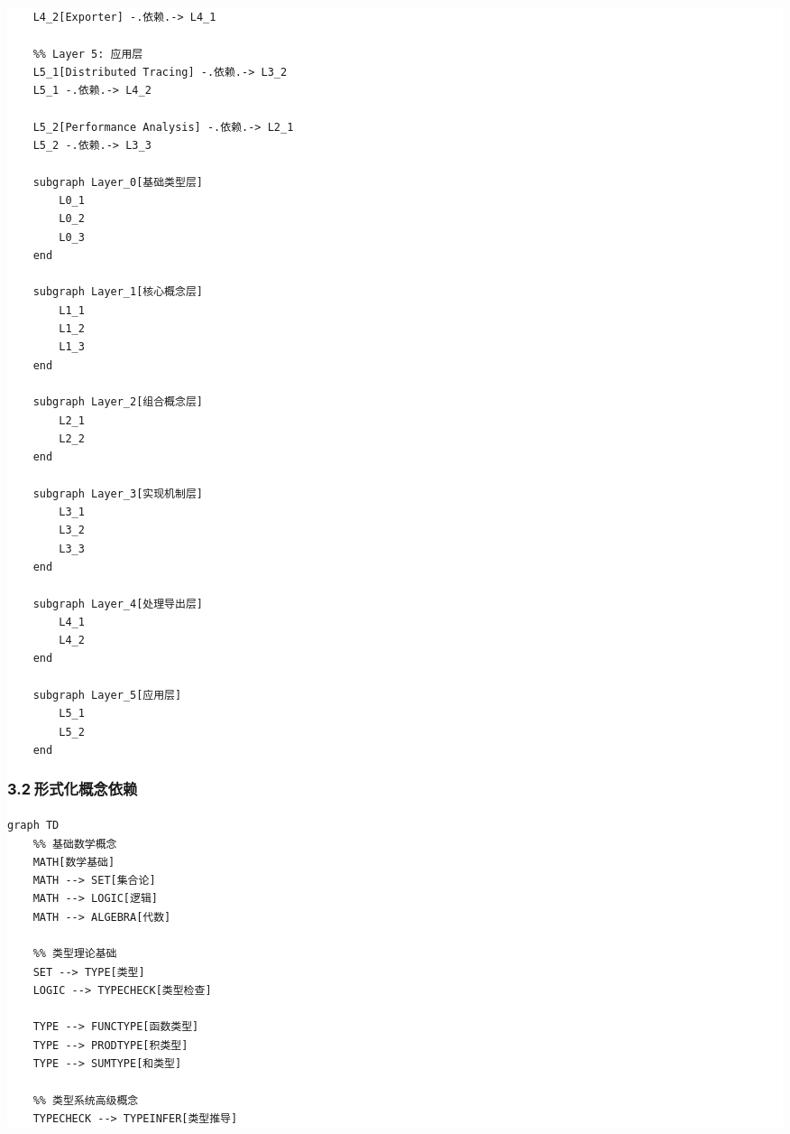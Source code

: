 ```mermaid
    L4_2[Exporter] -.依赖.-> L4_1
    
    %% Layer 5: 应用层
    L5_1[Distributed Tracing] -.依赖.-> L3_2
    L5_1 -.依赖.-> L4_2
    
    L5_2[Performance Analysis] -.依赖.-> L2_1
    L5_2 -.依赖.-> L3_3
    
    subgraph Layer_0[基础类型层]
        L0_1
        L0_2
        L0_3
    end
    
    subgraph Layer_1[核心概念层]
        L1_1
        L1_2
        L1_3
    end
    
    subgraph Layer_2[组合概念层]
        L2_1
        L2_2
    end
    
    subgraph Layer_3[实现机制层]
        L3_1
        L3_2
        L3_3
    end
    
    subgraph Layer_4[处理导出层]
        L4_1
        L4_2
    end
    
    subgraph Layer_5[应用层]
        L5_1
        L5_2
    end
```

### 3.2 形式化概念依赖

```mermaid
graph TD
    %% 基础数学概念
    MATH[数学基础]
    MATH --> SET[集合论]
    MATH --> LOGIC[逻辑]
    MATH --> ALGEBRA[代数]
    
    %% 类型理论基础
    SET --> TYPE[类型]
    LOGIC --> TYPECHECK[类型检查]
    
    TYPE --> FUNCTYPE[函数类型]
    TYPE --> PRODTYPE[积类型]
    TYPE --> SUMTYPE[和类型]
    
    %% 类型系统高级概念
    TYPECHECK --> TYPEINFER[类型推导]
```